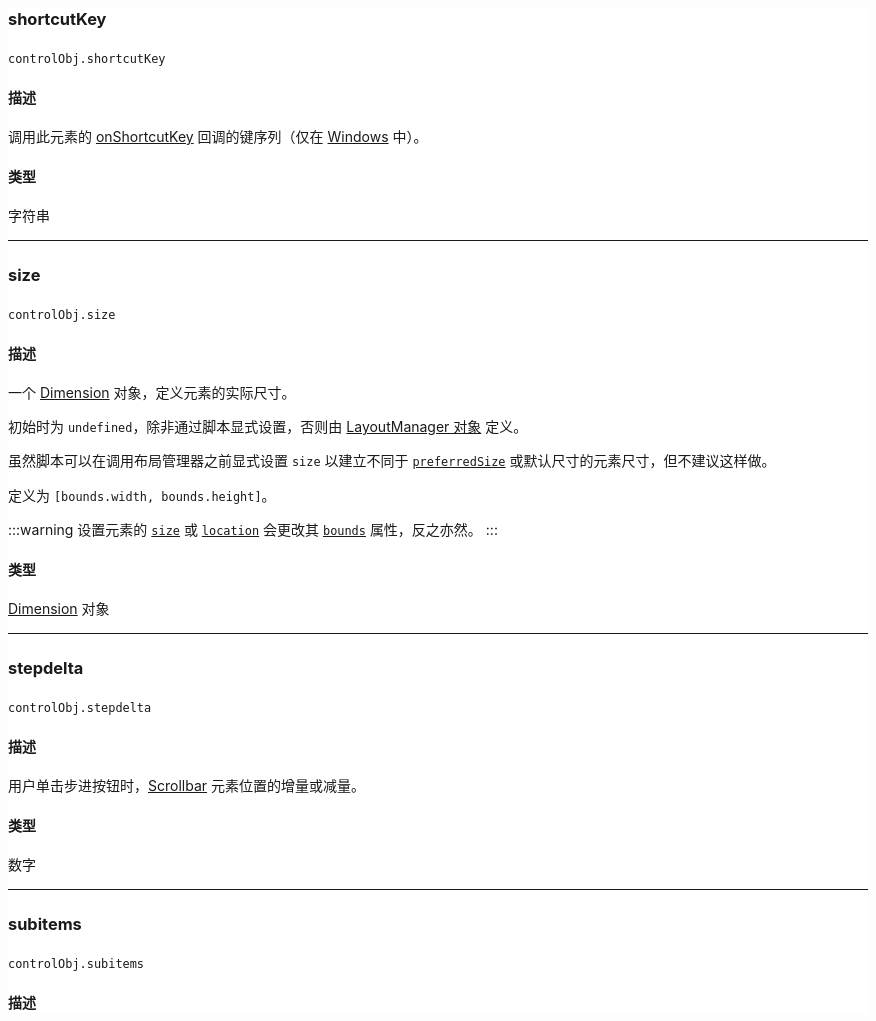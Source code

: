 
### shortcutKey

`controlObj.shortcutKey`

#### 描述

调用此元素的 [onShortcutKey](#onshortcutkey) 回调的键序列（仅在 [Windows](.././window-object) 中）。

#### 类型

字符串

---

### size

`controlObj.size`

#### 描述

一个 [Dimension](../size-and-location-objects#dimension) 对象，定义元素的实际尺寸。

初始时为 `undefined`，除非通过脚本显式设置，否则由 [LayoutManager 对象](.././layoutmanager-object) 定义。

虽然脚本可以在调用布局管理器之前显式设置 `size` 以建立不同于 [`preferredSize`](#preferredsize) 或默认尺寸的元素尺寸，但不建议这样做。

定义为 `[bounds.width, bounds.height]`。

:::warning
设置元素的 [`size`](#size) 或 [`location`](#location) 会更改其 [`bounds`](#bounds) 属性，反之亦然。
:::

#### 类型

[Dimension](../size-and-location-objects#dimension) 对象

---

### stepdelta

`controlObj.stepdelta`

#### 描述

用户单击步进按钮时，[Scrollbar](../types-of-controls#scrollbar) 元素位置的增量或减量。

#### 类型

数字

---

### subitems

`controlObj.subitems`

#### 描述
